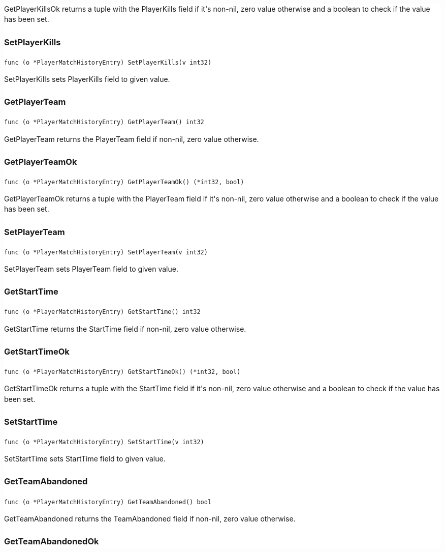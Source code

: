 GetPlayerKillsOk returns a tuple with the PlayerKills field if it's non-nil, zero value otherwise
and a boolean to check if the value has been set.

### SetPlayerKills

`func (o *PlayerMatchHistoryEntry) SetPlayerKills(v int32)`

SetPlayerKills sets PlayerKills field to given value.


### GetPlayerTeam

`func (o *PlayerMatchHistoryEntry) GetPlayerTeam() int32`

GetPlayerTeam returns the PlayerTeam field if non-nil, zero value otherwise.

### GetPlayerTeamOk

`func (o *PlayerMatchHistoryEntry) GetPlayerTeamOk() (*int32, bool)`

GetPlayerTeamOk returns a tuple with the PlayerTeam field if it's non-nil, zero value otherwise
and a boolean to check if the value has been set.

### SetPlayerTeam

`func (o *PlayerMatchHistoryEntry) SetPlayerTeam(v int32)`

SetPlayerTeam sets PlayerTeam field to given value.


### GetStartTime

`func (o *PlayerMatchHistoryEntry) GetStartTime() int32`

GetStartTime returns the StartTime field if non-nil, zero value otherwise.

### GetStartTimeOk

`func (o *PlayerMatchHistoryEntry) GetStartTimeOk() (*int32, bool)`

GetStartTimeOk returns a tuple with the StartTime field if it's non-nil, zero value otherwise
and a boolean to check if the value has been set.

### SetStartTime

`func (o *PlayerMatchHistoryEntry) SetStartTime(v int32)`

SetStartTime sets StartTime field to given value.


### GetTeamAbandoned

`func (o *PlayerMatchHistoryEntry) GetTeamAbandoned() bool`

GetTeamAbandoned returns the TeamAbandoned field if non-nil, zero value otherwise.

### GetTeamAbandonedOk
